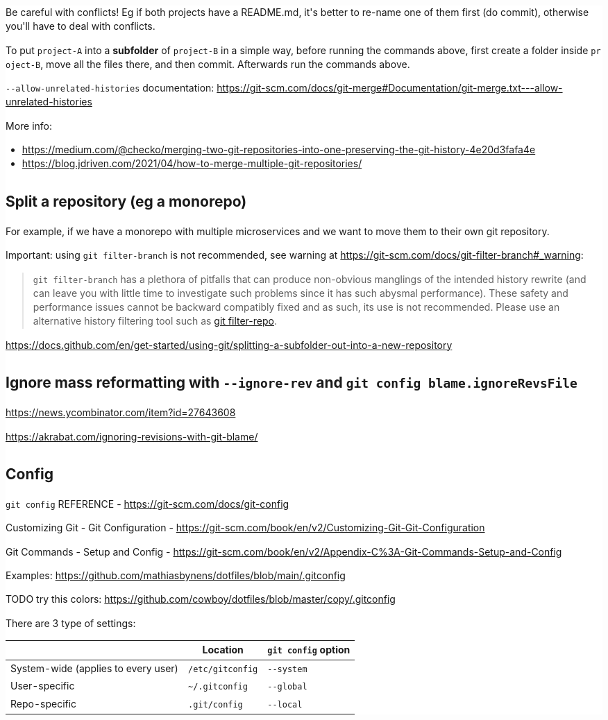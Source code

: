 Be careful with conflicts! Eg if both projects have a README.md, it's better to re-name one of them first (do commit), otherwise you'll have to deal with conflicts.

To put `project-A` into a **subfolder** of `project-B` in a simple way, before running the commands above, first create a folder inside `project-B`, move all the files there, and then commit. Afterwards run the commands above.

`--allow-unrelated-histories` documentation: https://git-scm.com/docs/git-merge#Documentation/git-merge.txt---allow-unrelated-histories

More info:

- https://medium.com/@checko/merging-two-git-repositories-into-one-preserving-the-git-history-4e20d3fafa4e
- https://blog.jdriven.com/2021/04/how-to-merge-multiple-git-repositories/

## Split a repository (eg a monorepo)

For example, if we have a monorepo with multiple microservices and we want to move them to their own git repository.

Important: using `git filter-branch` is not recommended, see warning at https://git-scm.com/docs/git-filter-branch#_warning:

> `git filter-branch` has a plethora of pitfalls that can produce non-obvious manglings of the intended history rewrite (and can leave you with little time to investigate such problems since it has such abysmal performance). These safety and performance issues cannot be backward compatibly fixed and as such, its use is not recommended. Please use an alternative history filtering tool such as [git filter-repo](https://github.com/newren/git-filter-repo).

https://docs.github.com/en/get-started/using-git/splitting-a-subfolder-out-into-a-new-repository

## Ignore mass reformatting with `--ignore-rev` and `git config blame.ignoreRevsFile`

https://news.ycombinator.com/item?id=27643608

https://akrabat.com/ignoring-revisions-with-git-blame/

## Config

`git config` REFERENCE - https://git-scm.com/docs/git-config

Customizing Git - Git Configuration - https://git-scm.com/book/en/v2/Customizing-Git-Git-Configuration

Git Commands - Setup and Config - https://git-scm.com/book/en/v2/Appendix-C%3A-Git-Commands-Setup-and-Config

Examples: https://github.com/mathiasbynens/dotfiles/blob/main/.gitconfig

TODO try this colors: https://github.com/cowboy/dotfiles/blob/master/copy/.gitconfig

There are 3 type of settings:

|                                     | Location         | `git config` option |
| ----------------------------------- | ---------------- | ------------------- |
| System-wide (applies to every user) | `/etc/gitconfig` | `--system`          |
| User-specific                       | `~/.gitconfig`   | `--global`          |
| Repo-specific                       | `.git/config`    | `--local`           |
